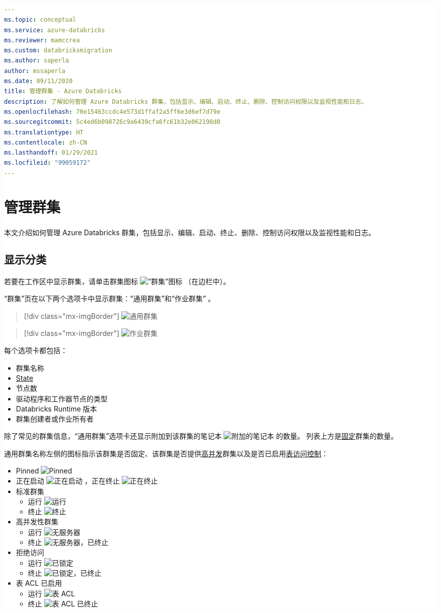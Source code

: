 ```yaml
---
ms.topic: conceptual
ms.service: azure-databricks
ms.reviewer: mamccrea
ms.custom: databricksmigration
ms.author: saperla
author: mssaperla
ms.date: 09/11/2020
title: 管理群集 - Azure Databricks
description: 了解如何管理 Azure Databricks 群集，包括显示、编辑、启动、终止、删除、控制访问权限以及监视性能和日志。
ms.openlocfilehash: 70e15463ccdc4e573d1ffaf2a5ff6e3d6ef7d79e
ms.sourcegitcommit: 5c4ed6b098726c9a6439cfa6fc61b32e062198d0
ms.translationtype: HT
ms.contentlocale: zh-CN
ms.lasthandoff: 01/29/2021
ms.locfileid: "99059172"
---
```

# <a name="manage-clusters"></a>管理群集

本文介绍如何管理 Azure Databricks 群集，包括显示、编辑、启动、终止、删除、控制访问权限以及监视性能和日志。

## <a name="display-clusters"></a>显示分类

若要在工作区中显示群集，请单击群集图标 ![“群集”图标](../_static/images/icons/clusters-icon.png) （在边栏中）。

“群集”页在以下两个选项卡中显示群集：“通用群集”和“作业群集” 。

> [!div class="mx-imgBorder"]
> ![通用群集](../_static/images/clusters/cluster-list-all-purpose-azure.png)

> [!div class="mx-imgBorder"]
> ![作业群集](../_static/images/clusters/cluster-list-jobs-azure.png)

每个选项卡都包括：

* 群集名称
* [State](../dev-tools/api/latest/clusters.md#clusterclusterstate)
* 节点数
* 驱动程序和工作器节点的类型
* Databricks Runtime 版本
* 群集创建者或作业所有者

除了常见的群集信息，“通用群集”选项卡还显示附加到该群集的笔记本 ![附加的笔记本](../_static/images/clusters/cluster-attached-notebooks.png) 的数量。 列表上方是[固定](#cluster-pin)群集的数量。

通用群集名称左侧的图标指示该群集是否固定、该群集是否提供[高并发](configure.md#high-concurrency)群集以及是否已启用[表访问控制](../security/access-control/table-acls/object-privileges.md)：

* Pinned ![Pinned](../_static/images/clusters/cluster-pinned.png)
* 正在启动 ![正在启动](../_static/images/clusters/cluster-starting.png) ，正在终止 ![正在终止](../_static/images/clusters/cluster-terminating.png)
* 标准群集
  * 运行 ![运行](../_static/images/clusters/cluster-running.png)
  * 终止 ![终止](../_static/images/clusters/cluster-terminated.png)
* 高并发性群集
  * 运行 ![无服务器](../_static/images/clusters/cluster-shared.png)
  * 终止 ![无服务器，已终止](../_static/images/clusters/cluster-terminated-shared.png)
* 拒绝访问
  * 运行 ![已锁定](../_static/images/clusters/cluster-locked.png)
  * 终止 ![已锁定，已终止](../_static/images/clusters/cluster-terminated-locked.png)
* 表 ACL 已启用
  * 运行 ![表 ACL](../_static/images/clusters/cluster-table-acl.png)
  * 终止 ![表 ACL 已终止](../_static/images/clusters/cluster-terminated-table-acl.png)
